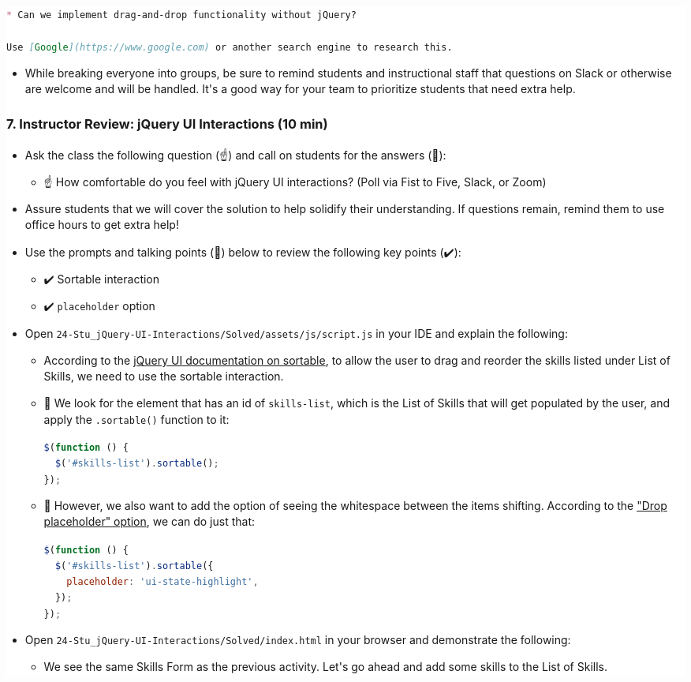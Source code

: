 ```md
* Can we implement drag-and-drop functionality without jQuery?

Use [Google](https://www.google.com) or another search engine to research this.
```

* While breaking everyone into groups, be sure to remind students and instructional staff that questions on Slack or otherwise are welcome and will be handled. It's a good way for your team to prioritize students that need extra help.

### 7. Instructor Review: jQuery UI Interactions (10 min)

* Ask the class the following question (☝️) and call on students for the answers (🙋):

  * ☝️ How comfortable do you feel with jQuery UI interactions? (Poll via Fist to Five, Slack, or Zoom)

* Assure students that we will cover the solution to help solidify their understanding. If questions remain, remind them to use office hours to get extra help!

* Use the prompts and talking points (🔑) below to review the following key points (✔️):

  * ✔️ Sortable interaction

  * ✔️ `placeholder` option

* Open `24-Stu_jQuery-UI-Interactions/Solved/assets/js/script.js` in your IDE and explain the following:

  * According to the [jQuery UI documentation on sortable](https://jqueryui.com/sortable), to allow the user to drag and reorder the skills listed under List of Skills, we need to use the sortable interaction.

  * 🔑 We look for the element that has an id of `skills-list`, which is the List of Skills that will get populated by the user, and apply the `.sortable()` function to it:

    ```js
    $(function () {
      $('#skills-list').sortable();
    });
    ```

  * 🔑 However, we also want to add the option of seeing the whitespace between the items shifting. According to the ["Drop placeholder" option](https://jqueryui.com/sortable/#placeholder), we can do just that:

    ```js
    $(function () {
      $('#skills-list').sortable({
        placeholder: 'ui-state-highlight',
      });
    });
    ```

* Open `24-Stu_jQuery-UI-Interactions/Solved/index.html` in your browser and demonstrate the following:

  * We see the same Skills Form as the previous activity. Let's go ahead and add some skills to the List of Skills.
